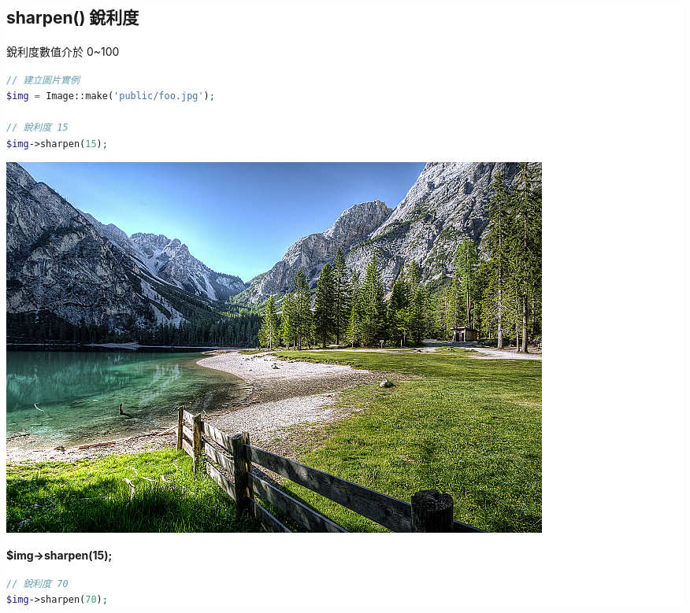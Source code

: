 ## sharpen() 銳利度

銳利度數值介於 0~100

```php
// 建立圖片實例
$img = Image::make('public/foo.jpg');

// 銳利度 15
$img->sharpen(15);
```

![$img->sharpen(15);](./images/sharpen15.jpg)

**$img->sharpen(15);**

```php
// 銳利度 70
$img->sharpen(70);
```
